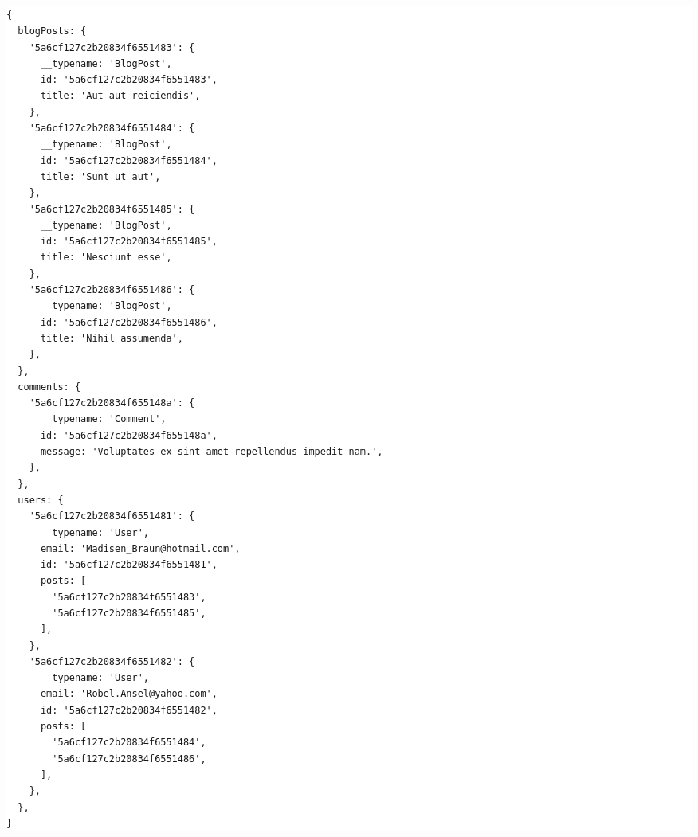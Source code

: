     {
      blogPosts: {
        '5a6cf127c2b20834f6551483': {
          __typename: 'BlogPost',
          id: '5a6cf127c2b20834f6551483',
          title: 'Aut aut reiciendis',
        },
        '5a6cf127c2b20834f6551484': {
          __typename: 'BlogPost',
          id: '5a6cf127c2b20834f6551484',
          title: 'Sunt ut aut',
        },
        '5a6cf127c2b20834f6551485': {
          __typename: 'BlogPost',
          id: '5a6cf127c2b20834f6551485',
          title: 'Nesciunt esse',
        },
        '5a6cf127c2b20834f6551486': {
          __typename: 'BlogPost',
          id: '5a6cf127c2b20834f6551486',
          title: 'Nihil assumenda',
        },
      },
      comments: {
        '5a6cf127c2b20834f655148a': {
          __typename: 'Comment',
          id: '5a6cf127c2b20834f655148a',
          message: 'Voluptates ex sint amet repellendus impedit nam.',
        },
      },
      users: {
        '5a6cf127c2b20834f6551481': {
          __typename: 'User',
          email: 'Madisen_Braun@hotmail.com',
          id: '5a6cf127c2b20834f6551481',
          posts: [
            '5a6cf127c2b20834f6551483',
            '5a6cf127c2b20834f6551485',
          ],
        },
        '5a6cf127c2b20834f6551482': {
          __typename: 'User',
          email: 'Robel.Ansel@yahoo.com',
          id: '5a6cf127c2b20834f6551482',
          posts: [
            '5a6cf127c2b20834f6551484',
            '5a6cf127c2b20834f6551486',
          ],
        },
      },
    }
